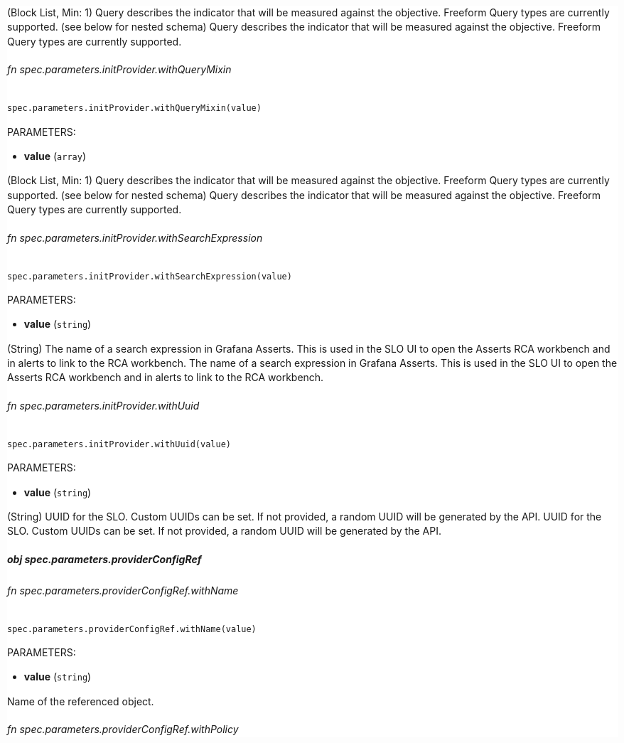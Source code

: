 (Block List, Min: 1) Query describes the indicator that will be measured against the objective. Freeform Query types are currently supported. (see below for nested schema)
Query describes the indicator that will be measured against the objective. Freeform Query types are currently supported.
###### fn spec.parameters.initProvider.withQueryMixin

```jsonnet
spec.parameters.initProvider.withQueryMixin(value)
```

PARAMETERS:

* **value** (`array`)

(Block List, Min: 1) Query describes the indicator that will be measured against the objective. Freeform Query types are currently supported. (see below for nested schema)
Query describes the indicator that will be measured against the objective. Freeform Query types are currently supported.
###### fn spec.parameters.initProvider.withSearchExpression

```jsonnet
spec.parameters.initProvider.withSearchExpression(value)
```

PARAMETERS:

* **value** (`string`)

(String) The name of a search expression in Grafana Asserts. This is used in the SLO UI to open the Asserts RCA workbench and in alerts to link to the RCA workbench.
The name of a search expression in Grafana Asserts. This is used in the SLO UI to open the Asserts RCA workbench and in alerts to link to the RCA workbench.
###### fn spec.parameters.initProvider.withUuid

```jsonnet
spec.parameters.initProvider.withUuid(value)
```

PARAMETERS:

* **value** (`string`)

(String) UUID for the SLO. Custom UUIDs can be set. If not provided, a random UUID will be generated by the API.
UUID for the SLO. Custom UUIDs can be set. If not provided, a random UUID will be generated by the API.
##### obj spec.parameters.providerConfigRef


###### fn spec.parameters.providerConfigRef.withName

```jsonnet
spec.parameters.providerConfigRef.withName(value)
```

PARAMETERS:

* **value** (`string`)

Name of the referenced object.
###### fn spec.parameters.providerConfigRef.withPolicy
